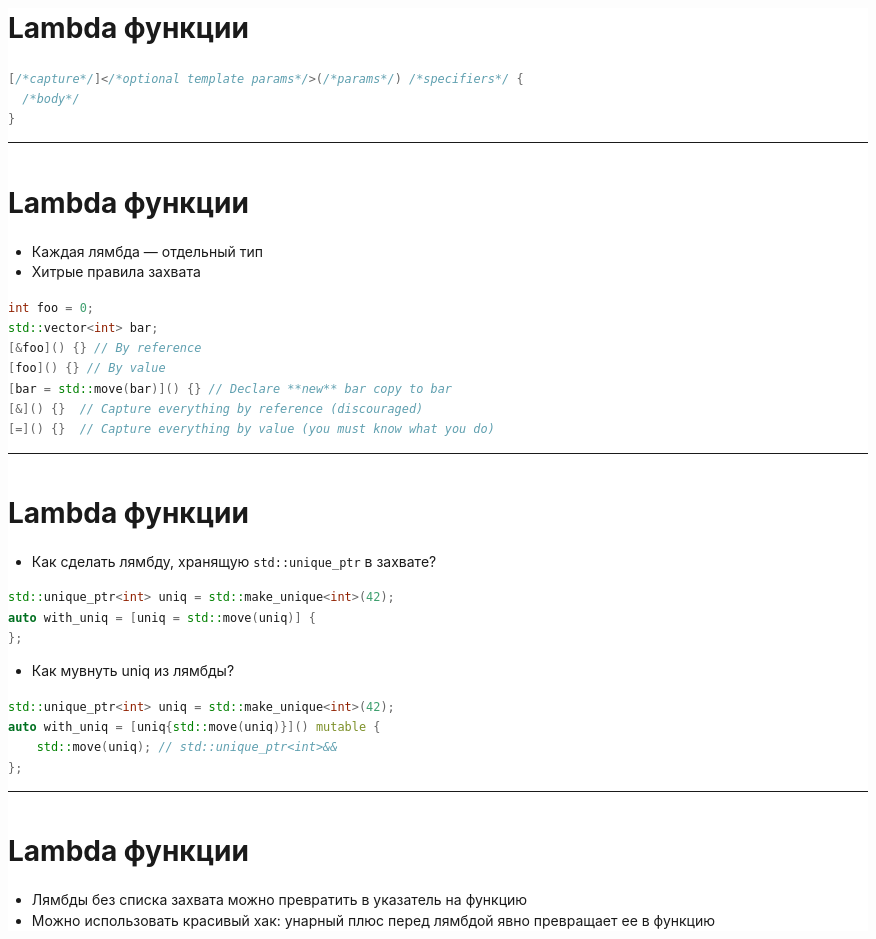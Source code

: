 
# Lambda функции

```cpp
[/*capture*/]</*optional template params*/>(/*params*/) /*specifiers*/ {
  /*body*/
}
```

---

# Lambda функции

- Каждая лямбда — отдельный тип
- Хитрые правила захвата

```cpp
int foo = 0;
std::vector<int> bar;
[&foo]() {} // By reference
[foo]() {} // By value
[bar = std::move(bar)]() {} // Declare **new** bar copy to bar
[&]() {}  // Capture everything by reference (discouraged)
[=]() {}  // Capture everything by value (you must know what you do)
```

---

# Lambda функции

- Как сделать лямбду, хранящую `std::unique_ptr` в захвате?

```cpp
std::unique_ptr<int> uniq = std::make_unique<int>(42);
auto with_uniq = [uniq = std::move(uniq)] {
};
```

- Как мувнуть uniq из лямбды?

```cpp
std::unique_ptr<int> uniq = std::make_unique<int>(42);
auto with_uniq = [uniq{std::move(uniq)}]() mutable {
    std::move(uniq); // std::unique_ptr<int>&&
};
```

---

# Lambda функции

- Лямбды без списка захвата можно превратить в указатель на функцию
- Можно использовать красивый хак: унарный плюс перед лямбдой явно превращает ее в функцию
